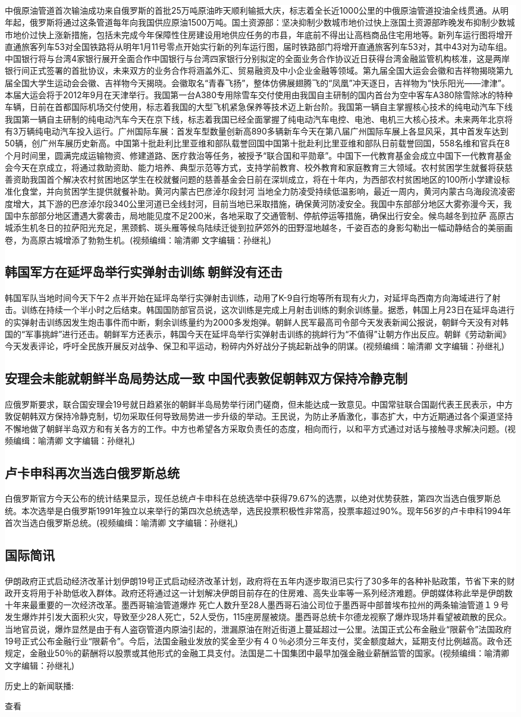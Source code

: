 
中俄原油管道首次输油成功来自俄罗斯的首批25万吨原油昨天顺利输抵大庆，标志着全长近1000公里的中俄原油管道投油全线贯通。从明年起，俄罗斯将通过这条管道每年向我国供应原油1500万吨。国土资源部：坚决抑制少数城市地价过快上涨国土资源部昨晚发布抑制少数城市地价过快上涨新措施，包括未完成今年保障性住房建设用地供应任务的市县，年底前不得出让高档商品住宅用地等。新列车运行图将增开直通旅客列车53对全国铁路将从明年1月11号零点开始实行新的列车运行图，届时铁路部门将增开直通旅客列车53对，其中43对为动车组。中国银行将与台湾4家银行展开全面合作中国银行与台湾四家银行分别拟定的全面业务合作协议近日获得台湾金融监管机构核准，这是两岸银行间正式签署的首批协议，未来双方的业务合作将涵盖外汇、贸易融资及中小企业金融等领域。第九届全国大运会会徽和吉祥物揭晓第九届全国大学生运动会会徽、吉祥物今天揭晓。会徽取名“青春飞扬”，整体仿佛展翅腾飞的“凤凰”冲天逐日，吉祥物为“快乐阳光——津津”。本届大运会将于2012年9月在天津举行。我国第一台A380专用除雪车交付使用由我国自主研制的国内首台为空中客车A380除雪除冰的特种车辆，日前在首都国际机场交付使用，标志着我国的大型飞机紧急保养等技术迈上新台阶。我国第一辆自主掌握核心技术的纯电动汽车下线我国第一辆自主研制的纯电动汽车今天在京下线，标志着我国已经全面掌握了纯电动汽车电控、电池、电机三大核心技术。未来两年北京将有3万辆纯电动汽车投入运行。广州国际车展：首发车型数量创新高890多辆新车今天在第八届广州国际车展上各显风采，其中首发车达到50辆，创广州车展历史新高。中国第十批赴利比里亚维和部队载誉回国中国第十批赴利比里亚维和部队日前载誉回国，558名维和官兵在8个月时间里，圆满完成运输物资、修建道路、医疗救治等任务，被授予“联合国和平勋章”。中国下一代教育基金会成立中国下一代教育基金会今天在京成立，将通过救助资助、能力培养、典型示范等方式，支持学前教育、校外教育和家庭教育三大领域。农村贫困学生就餐将获慈善资助我国首个解决农村贫困地区学生在校就餐问题的慈善基金会日前在深圳成立，将在十年内，为西部农村贫困地区的100所小学建设标准化食堂，并向贫困学生提供就餐补助。黄河内蒙古巴彦淖尔段封河 当地全力防凌受持续低温影响，最近一周内，黄河内蒙古乌海段流凌密度增大，其下游的巴彦淖尔段340公里河道已全线封河，目前当地已采取措施，确保黄河防凌安全。我国中东部部分地区大雾弥漫今天，我国中东部部分地区遭遇大雾袭击，局地能见度不足200米，各地采取了交通管制、停航停运等措施，确保出行安全。候鸟越冬到拉萨 高原古城添生机冬日的拉萨阳光充足，黑颈鹤、斑头雁等候鸟陆续迁徙到拉萨郊外的田野湿地越冬，千姿百态的身影勾勒出一幅动静结合的美丽画卷，为高原古城增添了勃勃生机。(视频编缉：喻清卿 文字编辑：孙继礼)


## 韩国军方在延坪岛举行实弹射击训练 朝鲜没有还击


韩国军队当地时间今天下午2 点半开始在延坪岛举行实弹射击训练，动用了K-9自行炮等所有现有火力，对延坪岛西南方向海域进行了射击。训练在持续一个半小时之后结束。韩国国防部官员说，这次训练是完成上月射击训练的剩余训练量。据悉，韩国上月23日在延坪岛进行的实弹射击训练因发生炮击事件而中断，剩余训练量约为2000多发炮弹。朝鲜人民军最高司令部今天发表新闻公报说，朝鲜今天没有对韩国的“军事挑衅”进行还击。朝鲜军方还表示，韩国今天在延坪岛举行实弹射击训练的挑衅行为“不值得”让朝方作出反应。朝鲜《劳动新闻》今天发表评论，呼吁全民族开展反对战争、保卫和平运动，粉碎内外好战分子挑起新战争的阴谋。(视频编缉：喻清卿 文字编辑：孙继礼)


## 安理会未能就朝鲜半岛局势达成一致 中国代表敦促朝韩双方保持冷静克制


应俄罗斯要求，联合国安理会19号就日趋紧张的朝鲜半岛局势举行闭门磋商，但未能达成一致意见。中国常驻联合国副代表王民表示，中方敦促朝韩双方保持冷静克制，切勿采取任何导致局势进一步升级的举动。王民说，为防止矛盾激化，事态扩大，中方近期通过各个渠道坚持不懈地做了朝鲜半岛双方和有关各方的工作。中方也希望各方采取负责任的态度，相向而行，以和平方式通过对话与接触寻求解决问题。(视频编缉：喻清卿 文字编辑：孙继礼)


## 卢卡申科再次当选白俄罗斯总统


白俄罗斯官方今天公布的统计结果显示，现任总统卢卡申科在总统选举中获得79.67%的选票，以绝对优势获胜，第四次当选白俄罗斯总统。本次选举是白俄罗斯1991年独立以来举行的第四次总统选举，选民投票积极性非常高，投票率超过90%。现年56岁的卢卡申科1994年首次当选白俄罗斯总统。(视频编缉：喻清卿 文字编辑：孙继礼)


## 国际简讯


伊朗政府正式启动经济改革计划伊朗19号正式启动经济改革计划，政府将在五年内逐步取消已实行了30多年的各种补贴政策，节省下来的财政开支将用于补助低收入群体。政府还将通过这一计划解决伊朗目前存在的住房难、高失业率等一系列经济难题。伊朗媒体称此举是伊朗数十年来最重要的一次经济改革。墨西哥输油管道爆炸 死亡人数升至28人墨西哥石油公司位于墨西哥中部普埃布拉州的两条输油管道１９号发生爆炸并引发大面积火灾，导致至少28人死亡，52人受伤，115座房屋被烧。墨西哥总统卡尔德龙视察了爆炸现场并看望被疏散的民众。当地官员说，爆炸显然是由于有人盗窃管道内原油引起的，泄漏原油在附近街道上蔓延超过一公里。法国正式公布金融业“限薪令”法国政府19号正式公布金融行业“限薪令”。今后，法国金融业发放的奖金至少有４０％必须分三年支付，奖金额度越大，延期支付比例越高。政令还规定，金融业50％的薪酬将以股票或其他形式的金融工具支付。法国是二十国集团中最早加强金融业薪酬监管的国家。(视频编缉：喻清卿 文字编辑：孙继礼)






历史上的新闻联播:

 查看
 